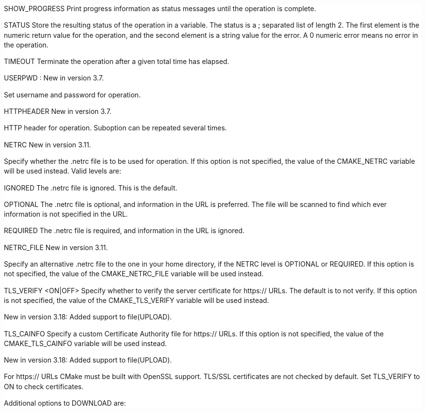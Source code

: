 SHOW_PROGRESS
Print progress information as status messages until the operation is complete.

STATUS <variable>
Store the resulting status of the operation in a variable. The status is a ; separated list of length 2. The first element is the numeric return value for the operation, and the second element is a string value for the error. A 0 numeric error means no error in the operation.

TIMEOUT <seconds>
Terminate the operation after a given total time has elapsed.

USERPWD <username>:<password>
New in version 3.7.

Set username and password for operation.

HTTPHEADER <HTTP-header>
New in version 3.7.

HTTP header for operation. Suboption can be repeated several times.

NETRC <level>
New in version 3.11.

Specify whether the .netrc file is to be used for operation. If this option is not specified, the value of the CMAKE_NETRC variable will be used instead. Valid levels are:

IGNORED
The .netrc file is ignored. This is the default.

OPTIONAL
The .netrc file is optional, and information in the URL is preferred. The file will be scanned to find which ever information is not specified in the URL.

REQUIRED
The .netrc file is required, and information in the URL is ignored.

NETRC_FILE <file>
New in version 3.11.

Specify an alternative .netrc file to the one in your home directory, if the NETRC level is OPTIONAL or REQUIRED. If this option is not specified, the value of the CMAKE_NETRC_FILE variable will be used instead.

TLS_VERIFY <ON|OFF>
Specify whether to verify the server certificate for https:// URLs. The default is to not verify. If this option is not specified, the value of the CMAKE_TLS_VERIFY variable will be used instead.

New in version 3.18: Added support to file(UPLOAD).

TLS_CAINFO <file>
Specify a custom Certificate Authority file for https:// URLs. If this option is not specified, the value of the CMAKE_TLS_CAINFO variable will be used instead.

New in version 3.18: Added support to file(UPLOAD).

For https:// URLs CMake must be built with OpenSSL support. TLS/SSL certificates are not checked by default. Set TLS_VERIFY to ON to check certificates.

Additional options to DOWNLOAD are:
